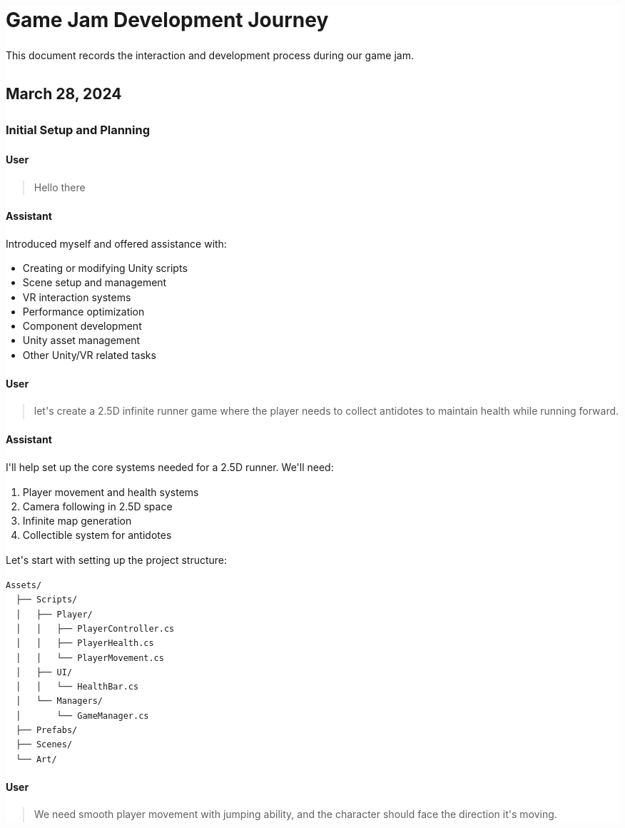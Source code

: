 # Game Jam Development Journey

This document records the interaction and development process during our game jam.

## March 28, 2024

### Initial Setup and Planning

#### User
> Hello there

#### Assistant
Introduced myself and offered assistance with:
- Creating or modifying Unity scripts
- Scene setup and management
- VR interaction systems
- Performance optimization
- Component development
- Unity asset management
- Other Unity/VR related tasks

#### User
> let's create a 2.5D infinite runner game where the player needs to collect antidotes to maintain health while running forward.

#### Assistant
I'll help set up the core systems needed for a 2.5D runner. We'll need:
1. Player movement and health systems
2. Camera following in 2.5D space
3. Infinite map generation
4. Collectible system for antidotes

Let's start with setting up the project structure:
```
Assets/
  ├── Scripts/
  │   ├── Player/
  │   │   ├── PlayerController.cs
  │   │   ├── PlayerHealth.cs
  │   │   └── PlayerMovement.cs
  │   ├── UI/
  │   │   └── HealthBar.cs
  │   └── Managers/
  │       └── GameManager.cs
  ├── Prefabs/
  ├── Scenes/
  └── Art/
```

#### User
> We need smooth player movement with jumping ability, and the character should face the direction it's moving.

